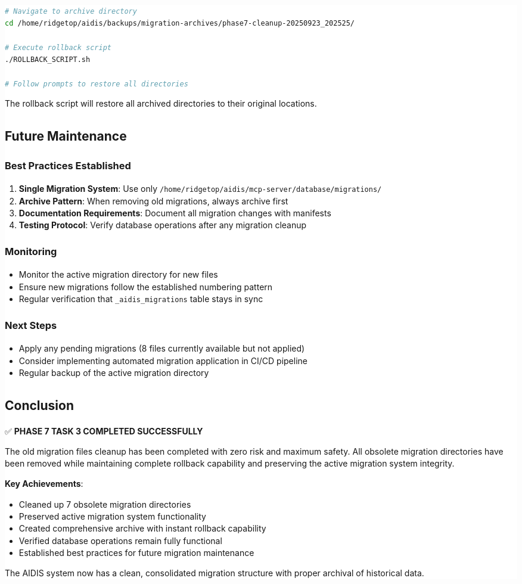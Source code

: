 ```bash
# Navigate to archive directory
cd /home/ridgetop/aidis/backups/migration-archives/phase7-cleanup-20250923_202525/

# Execute rollback script
./ROLLBACK_SCRIPT.sh

# Follow prompts to restore all directories
```

The rollback script will restore all archived directories to their original locations.

## Future Maintenance

### Best Practices Established
1. **Single Migration System**: Use only `/home/ridgetop/aidis/mcp-server/database/migrations/`
2. **Archive Pattern**: When removing old migrations, always archive first
3. **Documentation Requirements**: Document all migration changes with manifests
4. **Testing Protocol**: Verify database operations after any migration cleanup

### Monitoring
- Monitor the active migration directory for new files
- Ensure new migrations follow the established numbering pattern
- Regular verification that `_aidis_migrations` table stays in sync

### Next Steps
- Apply any pending migrations (8 files currently available but not applied)
- Consider implementing automated migration application in CI/CD pipeline
- Regular backup of the active migration directory

## Conclusion

✅ **PHASE 7 TASK 3 COMPLETED SUCCESSFULLY**

The old migration files cleanup has been completed with zero risk and maximum safety. All obsolete migration directories have been removed while maintaining complete rollback capability and preserving the active migration system integrity.

**Key Achievements**:
- Cleaned up 7 obsolete migration directories
- Preserved active migration system functionality
- Created comprehensive archive with instant rollback capability
- Verified database operations remain fully functional
- Established best practices for future migration maintenance

The AIDIS system now has a clean, consolidated migration structure with proper archival of historical data.
